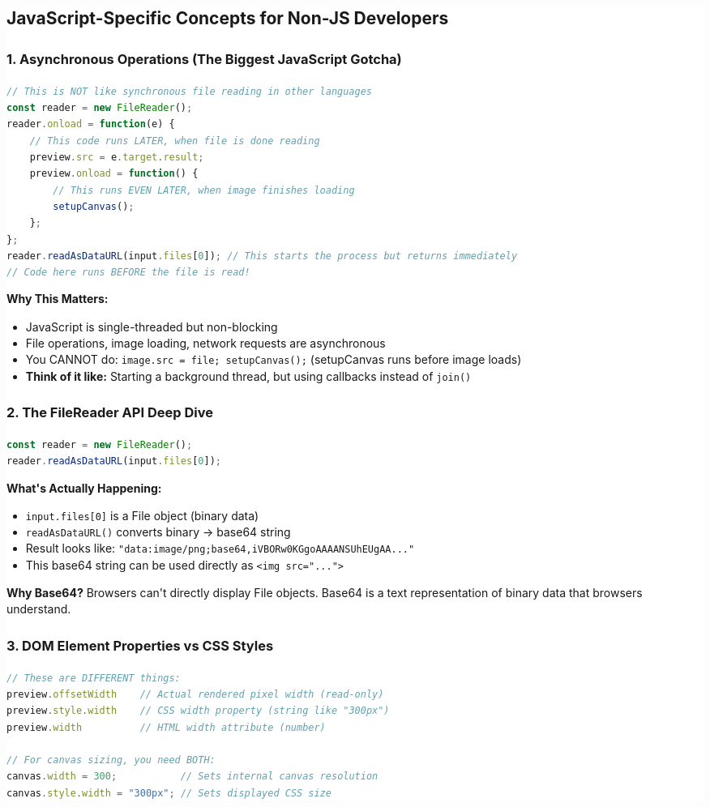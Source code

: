 ## JavaScript-Specific Concepts for Non-JS Developers

### 1. Asynchronous Operations (The Biggest JavaScript Gotcha)
```javascript
// This is NOT like synchronous file reading in other languages
const reader = new FileReader();
reader.onload = function(e) {
    // This code runs LATER, when file is done reading
    preview.src = e.target.result;
    preview.onload = function() {
        // This runs EVEN LATER, when image finishes loading
        setupCanvas();
    };
};
reader.readAsDataURL(input.files[0]); // This starts the process but returns immediately
// Code here runs BEFORE the file is read!
```

**Why This Matters:**
- JavaScript is single-threaded but non-blocking
- File operations, image loading, network requests are asynchronous
- You CANNOT do: `image.src = file; setupCanvas();` (setupCanvas runs before image loads)
- **Think of it like:** Starting a background thread, but using callbacks instead of `join()`

### 2. The FileReader API Deep Dive
```javascript
const reader = new FileReader();
reader.readAsDataURL(input.files[0]);
```

**What's Actually Happening:**
- `input.files[0]` is a File object (binary data)
- `readAsDataURL()` converts binary → base64 string
- Result looks like: `"data:image/png;base64,iVBORw0KGgoAAAANSUhEUgAA..."`
- This base64 string can be used directly as `<img src="...">`

**Why Base64?** Browsers can't directly display File objects. Base64 is a text representation of binary data that browsers understand.

### 3. DOM Element Properties vs CSS Styles
```javascript
// These are DIFFERENT things:
preview.offsetWidth    // Actual rendered pixel width (read-only)
preview.style.width    // CSS width property (string like "300px")
preview.width          // HTML width attribute (number)

// For canvas sizing, you need BOTH:
canvas.width = 300;           // Sets internal canvas resolution
canvas.style.width = "300px"; // Sets displayed CSS size
```

